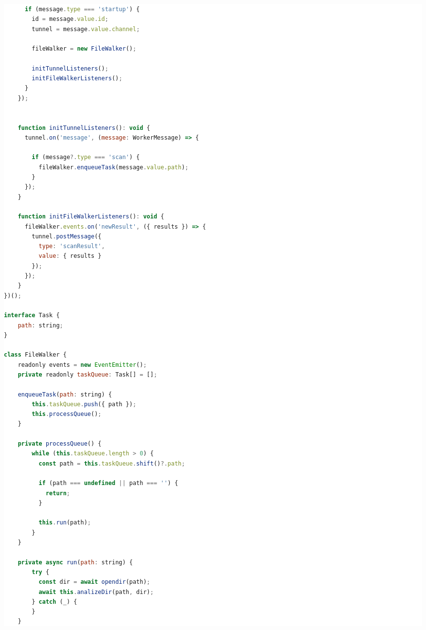 ```javascript
      if (message.type === 'startup') {
        id = message.value.id;
        tunnel = message.value.channel;

        fileWalker = new FileWalker();

        initTunnelListeners();
        initFileWalkerListeners();
      }
    });
  
  
    function initTunnelListeners(): void {
      tunnel.on('message', (message: WorkerMessage) => {

        if (message?.type === 'scan') {
          fileWalker.enqueueTask(message.value.path);
        }
      });
    }
  
    function initFileWalkerListeners(): void {
      fileWalker.events.on('newResult', ({ results }) => {
        tunnel.postMessage({
          type: 'scanResult',
          value: { results }
        });
      });
    }
})();

interface Task {
    path: string;
}

class FileWalker {
    readonly events = new EventEmitter();
    private readonly taskQueue: Task[] = [];

    enqueueTask(path: string) {
        this.taskQueue.push({ path });
        this.processQueue();
    }

    private processQueue() {
        while (this.taskQueue.length > 0) {
          const path = this.taskQueue.shift()?.path;

          if (path === undefined || path === '') {
            return;
          }

          this.run(path);
        }
    }

    private async run(path: string) {    
        try {
          const dir = await opendir(path);
          await this.analizeDir(path, dir);
        } catch (_) {
        }
    }
```